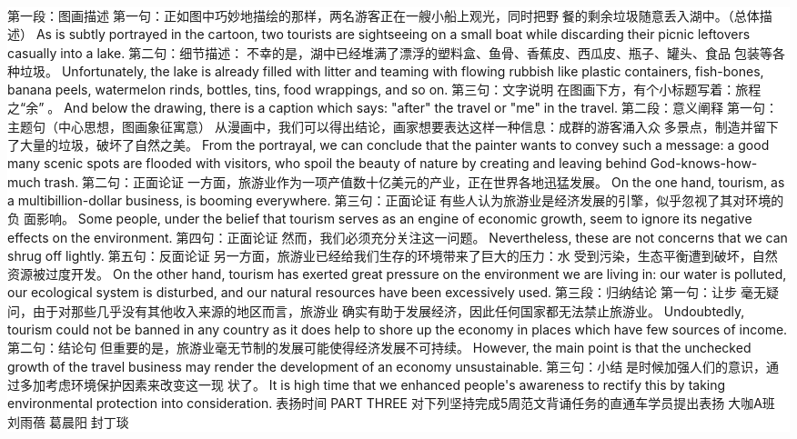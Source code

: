 
第一段：图画描述
第一句：正如图中巧妙地描绘的那样，两名游客正在一艘小船上观光，同时把野
餐的剩余垃圾随意丢入湖中。（总体描述）
As is subtly portrayed in the cartoon, two tourists are sightseeing on a small
boat while discarding their picnic leftovers casually into a lake.
第二句：细节描述：
不幸的是，湖中已经堆满了漂浮的塑料盒、鱼骨、香蕉皮、西瓜皮、瓶子、罐头、食品
包装等各种垃圾。
Unfortunately, the lake is already filled with litter and teaming with flowing
rubbish like plastic containers, fish-bones, banana peels, watermelon rinds, bottles,
tins, food wrappings, and so on.
第三句：文字说明
在图画下方，有个小标题写着：旅程之“余”
。
And below the drawing, there is a caption which says: "after" the travel or "me"
in the travel.
第二段：意义阐释
第一句：主题句（中心思想，图画象征寓意）
从漫画中，我们可以得出结论，画家想要表达这样一种信息：成群的游客涌入众
多景点，制造并留下了大量的垃圾，破坏了自然之美。
From the portrayal, we can conclude that the painter wants to convey such a
message: a good many scenic spots are flooded with visitors, who spoil the beauty
of nature by creating and leaving behind God-knows-how-much trash.
第二句：正面论证
一方面，旅游业作为一项产值数十亿美元的产业，正在世界各地迅猛发展。
On the one hand, tourism, as a multibillion-dollar business, is booming
everywhere.
第三句：正面论证
有些人认为旅游业是经济发展的引擎，似乎忽视了其对环境的负
面影响。
Some people, under the belief that tourism serves as an engine of economic
growth, seem to ignore its negative effects on the environment.
第四句：正面论证
然而，我们必须充分关注这一问题。
Nevertheless, these are not concerns that we can shrug off lightly.
第五句：反面论证
另一方面，旅游业已经给我们生存的环境带来了巨大的压力：水
受到污染，生态平衡遭到破坏，自然资源被过度开发。
On the other hand, tourism has exerted great pressure on the environment
we are living in: our water is polluted, our ecological system is disturbed, and
our natural resources have been excessively used.
第三段：归纳结论
第一句：让步
毫无疑问，由于对那些几乎没有其他收入来源的地区而言，旅游业
确实有助于发展经济，因此任何国家都无法禁止旅游业。
Undoubtedly, tourism could not be banned in any country as it does help 
to shore up the economy in places which have few sources of income. 
第二句：结论句
但重要的是，旅游业毫无节制的发展可能使得经济发展不可持续。
However, the main point is that the unchecked growth of the travel business 
may render the development of an economy unsustainable. 
第三句：小结
是时候加强人们的意识，通过多加考虑环境保护因素来改变这一现
状了。
It is high time that we enhanced people's awareness to rectify this by 
taking environmental protection into consideration.
表扬时间
PART THREE
对下列坚持完成5周范文背诵任务的直通车学员提出表扬
大咖A班
刘雨蓓
葛晨阳
封丁琰